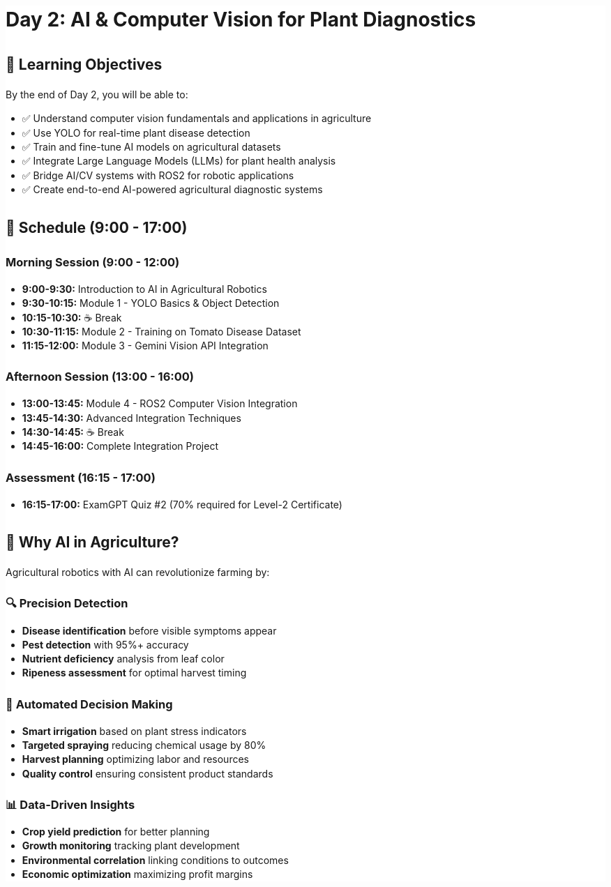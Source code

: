 # Day 2: AI & Computer Vision for Plant Diagnostics

## 🎯 Learning Objectives

By the end of Day 2, you will be able to:
- ✅ Understand computer vision fundamentals and applications in agriculture
- ✅ Use YOLO for real-time plant disease detection
- ✅ Train and fine-tune AI models on agricultural datasets
- ✅ Integrate Large Language Models (LLMs) for plant health analysis
- ✅ Bridge AI/CV systems with ROS2 for robotic applications
- ✅ Create end-to-end AI-powered agricultural diagnostic systems

## 📅 Schedule (9:00 - 17:00)

### Morning Session (9:00 - 12:00)
- **9:00-9:30:** Introduction to AI in Agricultural Robotics
- **9:30-10:15:** Module 1 - YOLO Basics & Object Detection
- **10:15-10:30:** ☕ Break
- **10:30-11:15:** Module 2 - Training on Tomato Disease Dataset
- **11:15-12:00:** Module 3 - Gemini Vision API Integration

### Afternoon Session (13:00 - 16:00)
- **13:00-13:45:** Module 4 - ROS2 Computer Vision Integration
- **13:45-14:30:** Advanced Integration Techniques
- **14:30-14:45:** ☕ Break
- **14:45-16:00:** Complete Integration Project

### Assessment (16:15 - 17:00)
- **16:15-17:00:** ExamGPT Quiz #2 (70% required for Level-2 Certificate)

## 🌱 Why AI in Agriculture?

Agricultural robotics with AI can revolutionize farming by:

### 🔍 **Precision Detection**
- **Disease identification** before visible symptoms appear
- **Pest detection** with 95%+ accuracy
- **Nutrient deficiency** analysis from leaf color
- **Ripeness assessment** for optimal harvest timing

### 🚜 **Automated Decision Making**
- **Smart irrigation** based on plant stress indicators
- **Targeted spraying** reducing chemical usage by 80%
- **Harvest planning** optimizing labor and resources
- **Quality control** ensuring consistent product standards

### 📊 **Data-Driven Insights**
- **Crop yield prediction** for better planning
- **Growth monitoring** tracking plant development
- **Environmental correlation** linking conditions to outcomes
- **Economic optimization** maximizing profit margins
